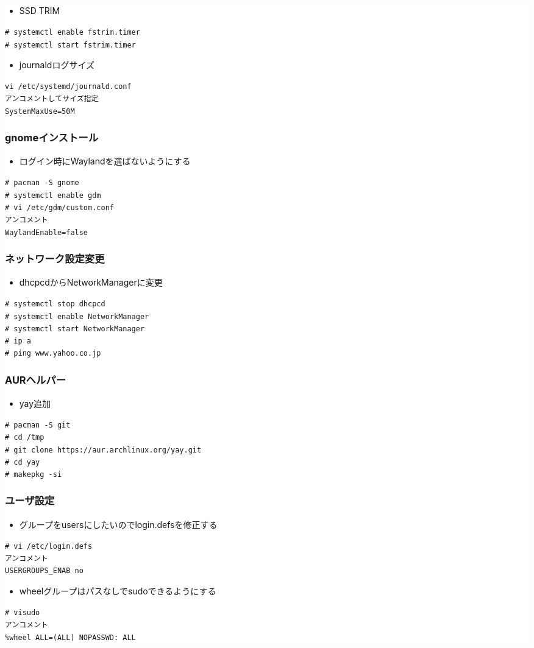 * SSD TRIM
```
# systemctl enable fstrim.timer
# systemctl start fstrim.timer
```

* journaldログサイズ
```
vi /etc/systemd/journald.conf
アンコメントしてサイズ指定
SystemMaxUse=50M
```

### gnomeインストール
* ログイン時にWaylandを選ばないようにする
```
# pacman -S gnome
# systemctl enable gdm
# vi /etc/gdm/custom.conf
アンコメント
WaylandEnable=false
```

### ネットワーク設定変更
* dhcpcdからNetworkManagerに変更
```
# systemctl stop dhcpcd
# systemctl enable NetworkManager
# systemctl start NetworkManager
# ip a
# ping www.yahoo.co.jp
```

### AURヘルパー
* yay追加
```
# pacman -S git
# cd /tmp
# git clone https://aur.archlinux.org/yay.git
# cd yay
# makepkg -si
```

### ユーザ設定
* グループをusersにしたいのでlogin.defsを修正する
```
# vi /etc/login.defs
アンコメント
USERGROUPS_ENAB no
```

* wheelグループはパスなしでsudoできるようにする
```
# visudo
アンコメント
%wheel ALL=(ALL) NOPASSWD: ALL
```
